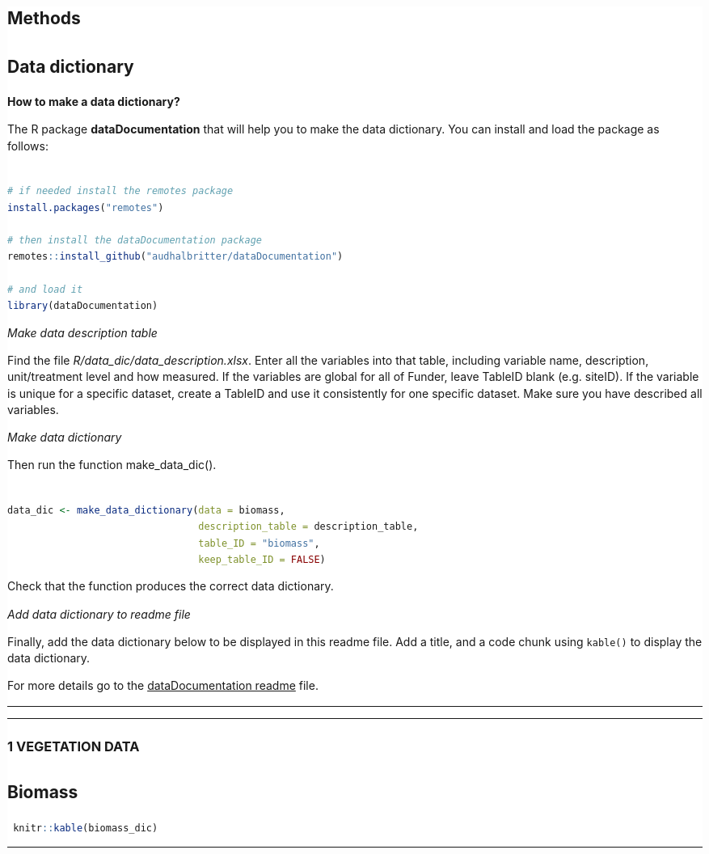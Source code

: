 ## Methods

## Data dictionary

**How to make a data dictionary?**

The R package **dataDocumentation** that will help you to make the data
dictionary. You can install and load the package as follows:

``` r

# if needed install the remotes package
install.packages("remotes")

# then install the dataDocumentation package
remotes::install_github("audhalbritter/dataDocumentation")

# and load it
library(dataDocumentation)
```

*Make data description table*

Find the file *R/data_dic/data_description.xlsx*. Enter all the
variables into that table, including variable name, description,
unit/treatment level and how measured. If the variables are global for
all of Funder, leave TableID blank (e.g. siteID). If the variable is
unique for a specific dataset, create a TableID and use it consistently
for one specific dataset. Make sure you have described all variables.

*Make data dictionary*

Then run the function make_data_dic().

``` r

data_dic <- make_data_dictionary(data = biomass,
                                 description_table = description_table,
                                 table_ID = "biomass",
                                 keep_table_ID = FALSE)
```

Check that the function produces the correct data dictionary.

*Add data dictionary to readme file*

Finally, add the data dictionary below to be displayed in this readme
file. Add a title, and a code chunk using `kable()` to display the data
dictionary.

For more details go to the [dataDocumentation
readme](https://github.com/audhalbritter/dataDocumentation) file.

------------------------------------------------------------------------

------------------------------------------------------------------------

### 1 VEGETATION DATA

## Biomass

``` r
 knitr::kable(biomass_dic)
```

------------------------------------------------------------------------
